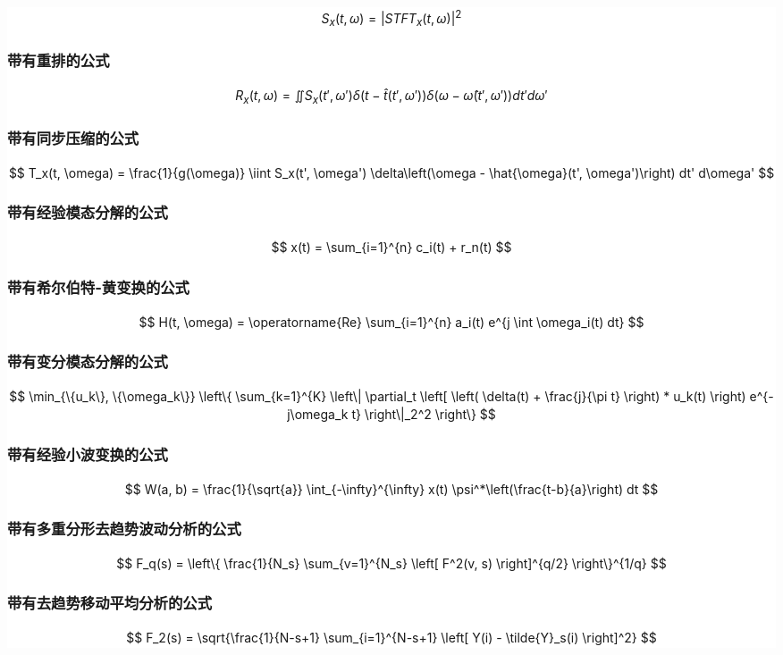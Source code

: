 $$
S_x(t, \omega) = \left| STFT_x(t, \omega) \right|^2
$$

### 带有重排的公式

$$
R_x(t, \omega) = \iint S_x(t', \omega') \delta\left(t - \hat{t}(t', \omega')\right) \delta\left(\omega - \hat{\omega}(t', \omega')\right) dt' d\omega'
$$

### 带有同步压缩的公式

$$
T_x(t, \omega) = \frac{1}{g(\omega)} \iint S_x(t', \omega') \delta\left(\omega - \hat{\omega}(t', \omega')\right) dt' d\omega'
$$

### 带有经验模态分解的公式

$$
x(t) = \sum_{i=1}^{n} c_i(t) + r_n(t)
$$

### 带有希尔伯特-黄变换的公式

$$
H(t, \omega) = \operatorname{Re} \sum_{i=1}^{n} a_i(t) e^{j \int \omega_i(t) dt}
$$

### 带有变分模态分解的公式

$$
\min_{\{u_k\}, \{\omega_k\}} \left\{ \sum_{k=1}^{K} \left\| \partial_t \left[ \left( \delta(t) + \frac{j}{\pi t} \right) * u_k(t) \right) e^{-j\omega_k t} \right\|_2^2 \right\}
$$

### 带有经验小波变换的公式

$$
W(a, b) = \frac{1}{\sqrt{a}} \int_{-\infty}^{\infty} x(t) \psi^*\left(\frac{t-b}{a}\right) dt
$$

### 带有多重分形去趋势波动分析的公式

$$
F_q(s) = \left\{ \frac{1}{N_s} \sum_{v=1}^{N_s} \left[ F^2(v, s) \right]^{q/2} \right\}^{1/q}
$$

### 带有去趋势移动平均分析的公式

$$
F_2(s) = \sqrt{\frac{1}{N-s+1} \sum_{i=1}^{N-s+1} \left[ Y(i) - \tilde{Y}_s(i) \right]^2}
$$
